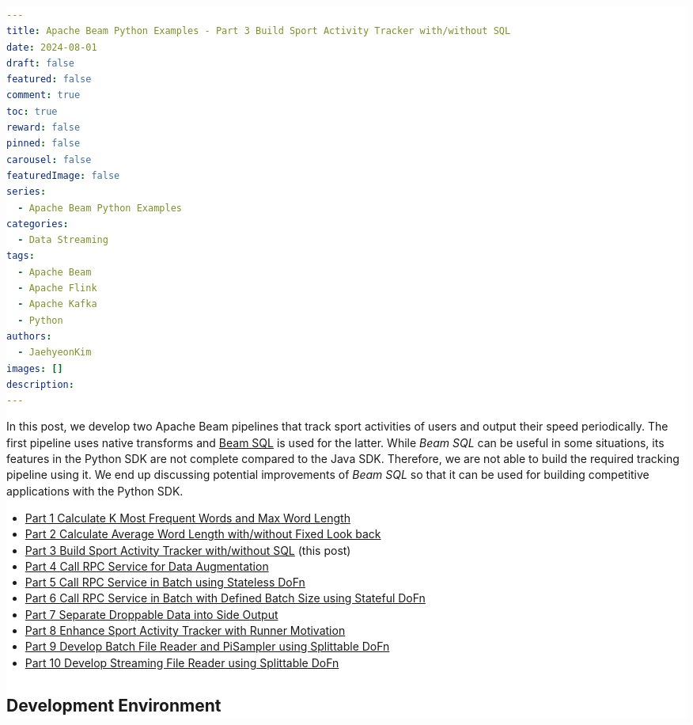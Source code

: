 ```yaml
---
title: Apache Beam Python Examples - Part 3 Build Sport Activity Tracker with/without SQL
date: 2024-08-01
draft: false
featured: false
comment: true
toc: true
reward: false
pinned: false
carousel: false
featuredImage: false
series:
  - Apache Beam Python Examples
categories:
  - Data Streaming
tags: 
  - Apache Beam
  - Apache Flink
  - Apache Kafka
  - Python
authors:
  - JaehyeonKim
images: []
description: 
---
```


In this post, we develop two Apache Beam pipelines that track sport activities of users and output their speed periodically. The first pipeline uses native transforms and [Beam SQL](https://beam.apache.org/documentation/dsls/sql/overview/) is used for the latter. While *Beam SQL* can be useful in some situations, its features in the Python SDK are not complete compared to the Java SDK. Therefore, we are not able to build the required tracking pipeline using it. We end up discussing potential improvements of *Beam SQL* so that it can be used for building competitive applications with the Python SDK.



* [Part 1 Calculate K Most Frequent Words and Max Word Length](/blog/2024-07-04-beam-examples-1)
* [Part 2 Calculate Average Word Length with/without Fixed Look back](/blog/2024-07-18-beam-examples-2)
* [Part 3 Build Sport Activity Tracker with/without SQL](#) (this post)
* [Part 4 Call RPC Service for Data Augmentation](/blog/2024-08-15-beam-examples-4)
* [Part 5 Call RPC Service in Batch using Stateless DoFn](/blog/2024-09-18-beam-examples-5)
* [Part 6 Call RPC Service in Batch with Defined Batch Size using Stateful DoFn](/blog/2024-10-02-beam-examples-6)
* [Part 7 Separate Droppable Data into Side Output](/blog/2024-10-24-beam-examples-7)
* [Part 8 Enhance Sport Activity Tracker with Runner Motivation](/blog/2024-11-21-beam-examples-8)
* [Part 9 Develop Batch File Reader and PiSampler using Splittable DoFn](/blog/2024-12-05-beam-examples-9)
* [Part 10 Develop Streaming File Reader using Splittable DoFn](/blog/2024-12-19-beam-examples-10)

## Development Environment
